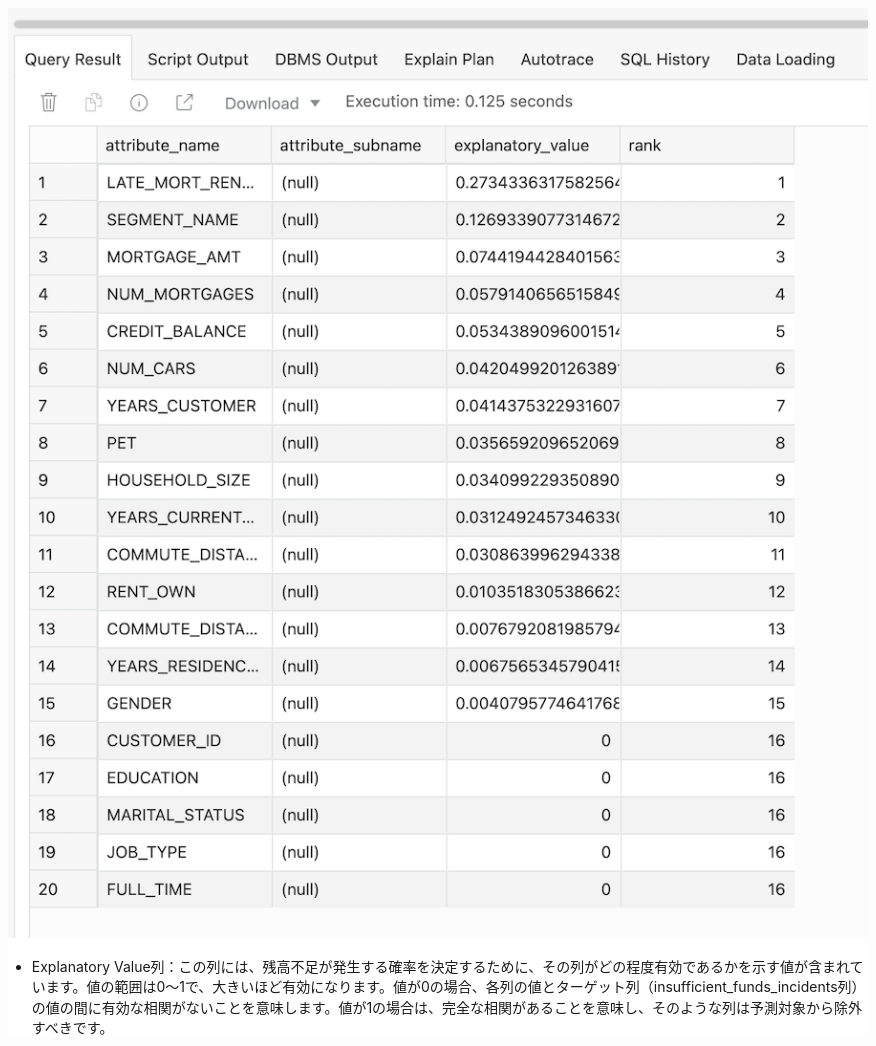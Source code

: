 ![ml4イメージ](ml4.png)

+ Explanatory Value列：この列には、残高不足が発生する確率を決定するために、その列がどの程度有効であるかを示す値が含まれています。値の範囲は0～1で、大きいほど有効になります。値が0の場合、各列の値とターゲット列（insufficient_funds_incidents列）の値の間に有効な相関がないことを意味します。値が1の場合は、完全な相関があることを意味し、そのような列は予測対象から除外すべきです。
